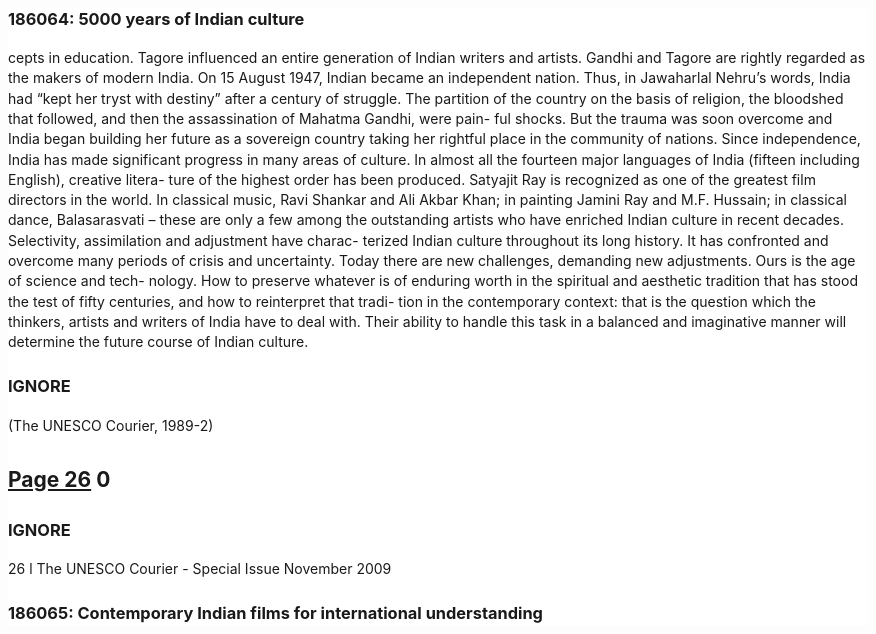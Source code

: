### 186064: 5000 years of Indian culture

cepts in education. Tagore influenced an entire generation 
of Indian writers and artists. Gandhi and Tagore are rightly 
regarded as the makers of modern India. 
On 15 August 1947, Indian became an independent nation. 
Thus, in Jawaharlal Nehru’s words, India had “kept her tryst 
with destiny” after a century of struggle. The partition of the 
country on the basis of religion, the bloodshed that followed, 
and then the assassination of Mahatma Gandhi, were pain-
ful shocks. But the trauma was soon overcome and India 
began building her future as a sovereign country taking her 
rightful place in the community of nations. 
Since independence, India has made significant progress 
in many areas of culture. In almost all the fourteen major 
languages of India (fifteen including English), creative litera-
ture of the highest order has been produced. Satyajit Ray 
is recognized as one of the greatest film directors in the 
world. In classical music, Ravi Shankar and Ali Akbar Khan; 
in painting Jamini Ray and M.F. Hussain; in classical dance, 
Balasarasvati – these are only a few among the outstanding 
artists who have enriched Indian culture in recent decades. 
Selectivity, assimilation and adjustment have charac-
terized Indian culture throughout its long history. It has 
confronted and overcome many periods of crisis and 
uncertainty. Today there are new challenges, demanding 
new adjustments. Ours is the age of science and tech-
nology. How to preserve whatever is of enduring worth 
in the spiritual and aesthetic tradition that has stood the 
test of fifty centuries, and how to reinterpret that tradi-
tion in the contemporary context: that is the question 
which the thinkers, artists and writers of India have to 
deal with. Their ability to handle this task in a balanced 
and imaginative manner will determine the future course 
of Indian culture. 

### IGNORE

(The UNESCO Courier, 1989-2)

## [Page 26](https://demo.humlab.umu.se/courier/185958eng.pdf#page=26) 0

### IGNORE

26 l The UNESCO Courier - Special Issue November 2009


### 186065: Contemporary Indian films for international understanding
